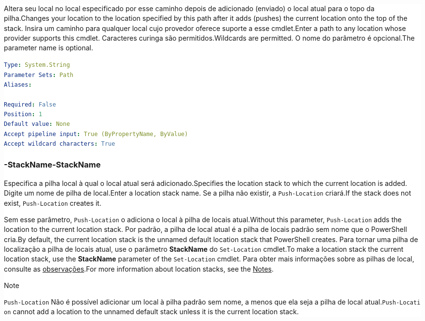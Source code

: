 <span data-ttu-id="e2fc2-142">Altera seu local no local especificado por esse caminho depois de adicionado (enviado) o local atual para o topo da pilha.</span><span class="sxs-lookup"><span data-stu-id="e2fc2-142">Changes your location to the location specified by this path after it adds (pushes) the current location onto the top of the stack.</span></span> <span data-ttu-id="e2fc2-143">Insira um caminho para qualquer local cujo provedor oferece suporte a esse cmdlet.</span><span class="sxs-lookup"><span data-stu-id="e2fc2-143">Enter a path to any location whose provider supports this cmdlet.</span></span> <span data-ttu-id="e2fc2-144">Caracteres curinga são permitidos.</span><span class="sxs-lookup"><span data-stu-id="e2fc2-144">Wildcards are permitted.</span></span> <span data-ttu-id="e2fc2-145">O nome do parâmetro é opcional.</span><span class="sxs-lookup"><span data-stu-id="e2fc2-145">The parameter name is optional.</span></span>

```yaml
Type: System.String
Parameter Sets: Path
Aliases:

Required: False
Position: 1
Default value: None
Accept pipeline input: True (ByPropertyName, ByValue)
Accept wildcard characters: True
```

### <span data-ttu-id="e2fc2-146">-StackName</span><span class="sxs-lookup"><span data-stu-id="e2fc2-146">-StackName</span></span>

<span data-ttu-id="e2fc2-147">Especifica a pilha local à qual o local atual será adicionado.</span><span class="sxs-lookup"><span data-stu-id="e2fc2-147">Specifies the location stack to which the current location is added.</span></span> <span data-ttu-id="e2fc2-148">Digite um nome de pilha de local.</span><span class="sxs-lookup"><span data-stu-id="e2fc2-148">Enter a location stack name.</span></span>
<span data-ttu-id="e2fc2-149">Se a pilha não existir, a `Push-Location` criará.</span><span class="sxs-lookup"><span data-stu-id="e2fc2-149">If the stack does not exist, `Push-Location` creates it.</span></span>

<span data-ttu-id="e2fc2-150">Sem esse parâmetro, `Push-Location` o adiciona o local à pilha de locais atual.</span><span class="sxs-lookup"><span data-stu-id="e2fc2-150">Without this parameter, `Push-Location` adds the location to the current location stack.</span></span> <span data-ttu-id="e2fc2-151">Por padrão, a pilha de local atual é a pilha de locais padrão sem nome que o PowerShell cria.</span><span class="sxs-lookup"><span data-stu-id="e2fc2-151">By default, the current location stack is the unnamed default location stack that PowerShell creates.</span></span>
<span data-ttu-id="e2fc2-152">Para tornar uma pilha de localização a pilha de locais atual, use o parâmetro **StackName** do `Set-Location` cmdlet.</span><span class="sxs-lookup"><span data-stu-id="e2fc2-152">To make a location stack the current location stack, use the **StackName** parameter of the `Set-Location` cmdlet.</span></span> <span data-ttu-id="e2fc2-153">Para obter mais informações sobre as pilhas de local, consulte as [observações](#notes).</span><span class="sxs-lookup"><span data-stu-id="e2fc2-153">For more information about location stacks, see the [Notes](#notes).</span></span>

> [!NOTE]
> <span data-ttu-id="e2fc2-154">`Push-Location` Não é possível adicionar um local à pilha padrão sem nome, a menos que ela seja a pilha de local atual.</span><span class="sxs-lookup"><span data-stu-id="e2fc2-154">`Push-Location` cannot add a location to the unnamed default stack unless it is the current location stack.</span></span>

